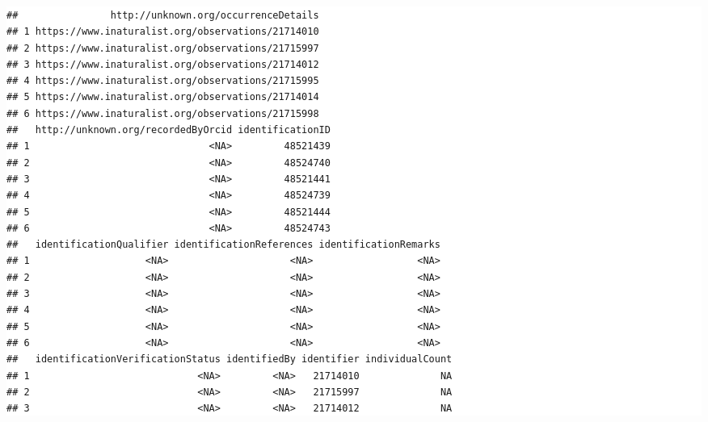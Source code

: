     ##                http://unknown.org/occurrenceDetails
    ## 1 https://www.inaturalist.org/observations/21714010
    ## 2 https://www.inaturalist.org/observations/21715997
    ## 3 https://www.inaturalist.org/observations/21714012
    ## 4 https://www.inaturalist.org/observations/21715995
    ## 5 https://www.inaturalist.org/observations/21714014
    ## 6 https://www.inaturalist.org/observations/21715998
    ##   http://unknown.org/recordedByOrcid identificationID
    ## 1                               <NA>         48521439
    ## 2                               <NA>         48524740
    ## 3                               <NA>         48521441
    ## 4                               <NA>         48524739
    ## 5                               <NA>         48521444
    ## 6                               <NA>         48524743
    ##   identificationQualifier identificationReferences identificationRemarks
    ## 1                    <NA>                     <NA>                  <NA>
    ## 2                    <NA>                     <NA>                  <NA>
    ## 3                    <NA>                     <NA>                  <NA>
    ## 4                    <NA>                     <NA>                  <NA>
    ## 5                    <NA>                     <NA>                  <NA>
    ## 6                    <NA>                     <NA>                  <NA>
    ##   identificationVerificationStatus identifiedBy identifier individualCount
    ## 1                             <NA>         <NA>   21714010              NA
    ## 2                             <NA>         <NA>   21715997              NA
    ## 3                             <NA>         <NA>   21714012              NA